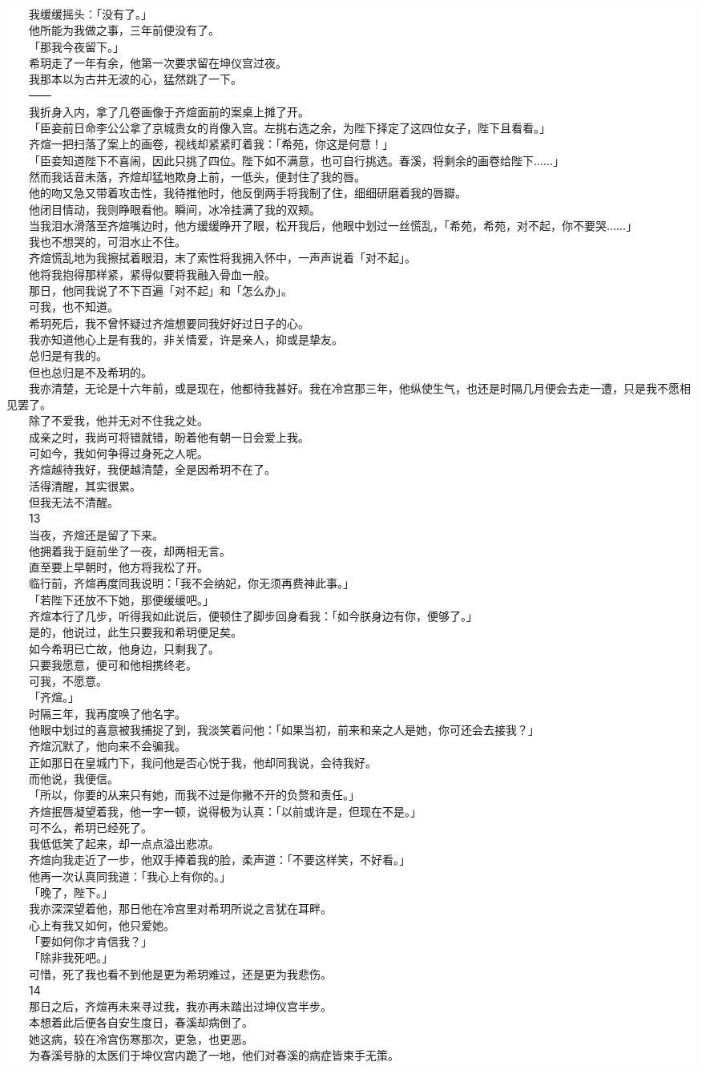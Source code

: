 &emsp;&emsp;我缓缓摇头：「没有了。」  
&emsp;&emsp;他所能为我做之事，三年前便没有了。  
&emsp;&emsp;「那我今夜留下。」  
&emsp;&emsp;希玥走了一年有余，他第一次要求留在坤仪宫过夜。  
&emsp;&emsp;我那本以为古井无波的心，猛然跳了一下。  
&emsp;&emsp;——  
&emsp;&emsp;我折身入内，拿了几卷画像于齐煊面前的案桌上摊了开。  
&emsp;&emsp;「臣妾前日命李公公拿了京城贵女的肖像入宫。左挑右选之余，为陛下择定了这四位女子，陛下且看看。」  
&emsp;&emsp;齐煊一把扫落了案上的画卷，视线却紧紧盯着我：「希苑，你这是何意！」  
&emsp;&emsp;「臣妾知道陛下不喜闹，因此只挑了四位。陛下如不满意，也可自行挑选。春溪，将剩余的画卷给陛下……」  
&emsp;&emsp;然而我话音未落，齐煊却猛地欺身上前，一低头，便封住了我的唇。  
&emsp;&emsp;他的吻又急又带着攻击性，我待推他时，他反倒两手将我制了住，细细研磨着我的唇瓣。  
&emsp;&emsp;他闭目情动，我则睁眼看他。瞬间，冰冷挂满了我的双颊。  
&emsp;&emsp;当我泪水滑落至齐煊嘴边时，他方缓缓睁开了眼，松开我后，他眼中划过一丝慌乱，「希苑，希苑，对不起，你不要哭……」  
&emsp;&emsp;我也不想哭的，可泪水止不住。  
&emsp;&emsp;齐煊慌乱地为我擦拭着眼泪，末了索性将我拥入怀中，一声声说着「对不起」。  
&emsp;&emsp;他将我抱得那样紧，紧得似要将我融入骨血一般。  
&emsp;&emsp;那日，他同我说了不下百遍「对不起」和「怎么办」。  
&emsp;&emsp;可我，也不知道。  
&emsp;&emsp;希玥死后，我不曾怀疑过齐煊想要同我好好过日子的心。  
&emsp;&emsp;我亦知道他心上是有我的，非关情爱，许是亲人，抑或是挚友。  
&emsp;&emsp;总归是有我的。  
&emsp;&emsp;但也总归是不及希玥的。  
&emsp;&emsp;我亦清楚，无论是十六年前，或是现在，他都待我甚好。我在冷宫那三年，他纵使生气，也还是时隔几月便会去走一遭，只是我不愿相见罢了。  
&emsp;&emsp;除了不爱我，他并无对不住我之处。  
&emsp;&emsp;成亲之时，我尚可将错就错，盼着他有朝一日会爱上我。  
&emsp;&emsp;可如今，我如何争得过身死之人呢。  
&emsp;&emsp;齐煊越待我好，我便越清楚，全是因希玥不在了。  
&emsp;&emsp;活得清醒，其实很累。  
&emsp;&emsp;但我无法不清醒。  
&emsp;&emsp;13  
&emsp;&emsp;当夜，齐煊还是留了下来。  
&emsp;&emsp;他拥着我于庭前坐了一夜，却两相无言。  
&emsp;&emsp;直至要上早朝时，他方将我松了开。  
&emsp;&emsp;临行前，齐煊再度同我说明：「我不会纳妃，你无须再费神此事。」  
&emsp;&emsp;「若陛下还放不下她，那便缓缓吧。」  
&emsp;&emsp;齐煊本行了几步，听得我如此说后，便顿住了脚步回身看我：「如今朕身边有你，便够了。」  
&emsp;&emsp;是的，他说过，此生只要我和希玥便足矣。  
&emsp;&emsp;如今希玥已亡故，他身边，只剩我了。  
&emsp;&emsp;只要我愿意，便可和他相携终老。  
&emsp;&emsp;可我，不愿意。  
&emsp;&emsp;「齐煊。」  
&emsp;&emsp;时隔三年，我再度唤了他名字。  
&emsp;&emsp;他眼中划过的喜意被我捕捉了到，我淡笑着问他：「如果当初，前来和亲之人是她，你可还会去接我？」  
&emsp;&emsp;齐煊沉默了，他向来不会骗我。  
&emsp;&emsp;正如那日在皇城门下，我问他是否心悦于我，他却同我说，会待我好。  
&emsp;&emsp;而他说，我便信。  
&emsp;&emsp;「所以，你要的从来只有她，而我不过是你撇不开的负赘和责任。」  
&emsp;&emsp;齐煊抿唇凝望着我，他一字一顿，说得极为认真：「以前或许是，但现在不是。」  
&emsp;&emsp;可不么，希玥已经死了。  
&emsp;&emsp;我低低笑了起来，却一点点溢出悲凉。  
&emsp;&emsp;齐煊向我走近了一步，他双手捧着我的脸，柔声道：「不要这样笑，不好看。」  
&emsp;&emsp;他再一次认真同我道：「我心上有你的。」  
&emsp;&emsp;「晚了，陛下。」  
&emsp;&emsp;我亦深深望着他，那日他在冷宫里对希玥所说之言犹在耳畔。  
&emsp;&emsp;心上有我又如何，他只爱她。  
&emsp;&emsp;「要如何你才肯信我？」  
&emsp;&emsp;「除非我死吧。」  
&emsp;&emsp;可惜，死了我也看不到他是更为希玥难过，还是更为我悲伤。  
&emsp;&emsp;14  
&emsp;&emsp;那日之后，齐煊再未来寻过我，我亦再未踏出过坤仪宫半步。  
&emsp;&emsp;本想着此后便各自安生度日，春溪却病倒了。  
&emsp;&emsp;她这病，较在冷宫伤寒那次，更急，也更恶。  
&emsp;&emsp;为春溪号脉的太医们于坤仪宫内跪了一地，他们对春溪的病症皆束手无策。  